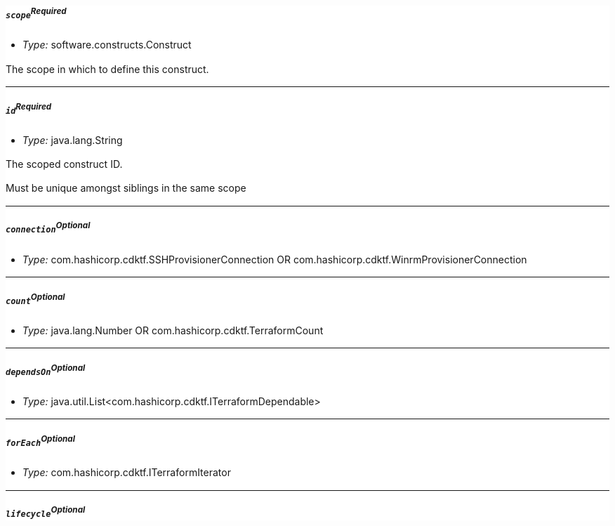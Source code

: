 
##### `scope`<sup>Required</sup> <a name="scope" id="@cdktf/provider-datadog.role.Role.Initializer.parameter.scope"></a>

- *Type:* software.constructs.Construct

The scope in which to define this construct.

---

##### `id`<sup>Required</sup> <a name="id" id="@cdktf/provider-datadog.role.Role.Initializer.parameter.id"></a>

- *Type:* java.lang.String

The scoped construct ID.

Must be unique amongst siblings in the same scope

---

##### `connection`<sup>Optional</sup> <a name="connection" id="@cdktf/provider-datadog.role.Role.Initializer.parameter.connection"></a>

- *Type:* com.hashicorp.cdktf.SSHProvisionerConnection OR com.hashicorp.cdktf.WinrmProvisionerConnection

---

##### `count`<sup>Optional</sup> <a name="count" id="@cdktf/provider-datadog.role.Role.Initializer.parameter.count"></a>

- *Type:* java.lang.Number OR com.hashicorp.cdktf.TerraformCount

---

##### `dependsOn`<sup>Optional</sup> <a name="dependsOn" id="@cdktf/provider-datadog.role.Role.Initializer.parameter.dependsOn"></a>

- *Type:* java.util.List<com.hashicorp.cdktf.ITerraformDependable>

---

##### `forEach`<sup>Optional</sup> <a name="forEach" id="@cdktf/provider-datadog.role.Role.Initializer.parameter.forEach"></a>

- *Type:* com.hashicorp.cdktf.ITerraformIterator

---

##### `lifecycle`<sup>Optional</sup> <a name="lifecycle" id="@cdktf/provider-datadog.role.Role.Initializer.parameter.lifecycle"></a>
